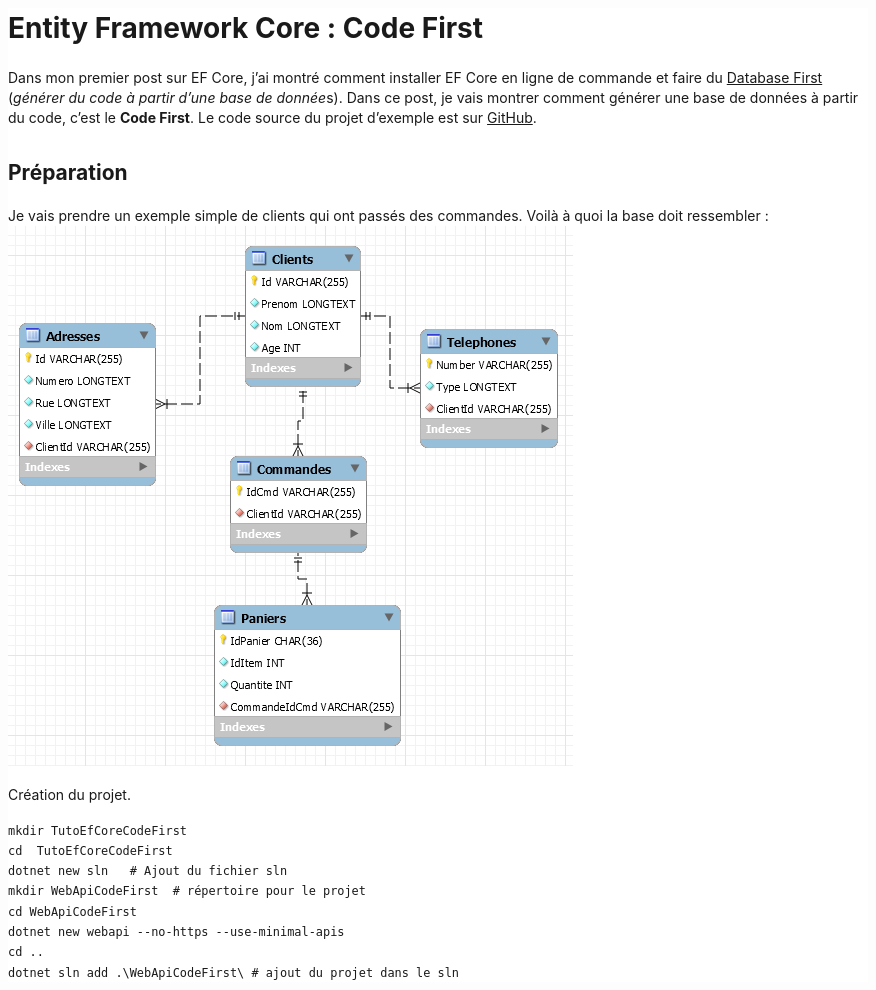 # Entity Framework Core : Code First

Dans mon premier post sur EF Core, j’ai montré comment installer EF Core en ligne de commande et faire du [Database First](https://www.ctrl-alt-suppr.dev/2022/01/21/entity-framework-core-database-first/) (*générer du code à partir d’une base de donnée*s). Dans ce post, je vais montrer comment générer une base de données à partir du code, c’est le **Code First**. Le code source du projet d’exemple est sur [GitHub](https://github.com/AnthonyRyck/CodesPourDevTo/tree/master/src/dotNet6/TutoEfCoreCodeFirst).  

## Préparation

Je vais prendre un exemple simple de clients qui ont passés des commandes. Voilà à quoi la base doit ressembler :  
![Image créée à partir de MySQL, ou les tables sont créées par EF Core… vous allez voir plus tard.](https://raw.githubusercontent.com/AnthonyRyck/ctrl-alt-suppr/main/ImgBlog/EfCoreCodeFirst/01-EfCoreCodeFirst-Schema.png)

Création du projet.  
```shell
mkdir TutoEfCoreCodeFirst
cd  TutoEfCoreCodeFirst
dotnet new sln   # Ajout du fichier sln
mkdir WebApiCodeFirst  # répertoire pour le projet
cd WebApiCodeFirst  
dotnet new webapi --no-https --use-minimal-apis
cd ..
dotnet sln add .\WebApiCodeFirst\ # ajout du projet dans le sln
```
